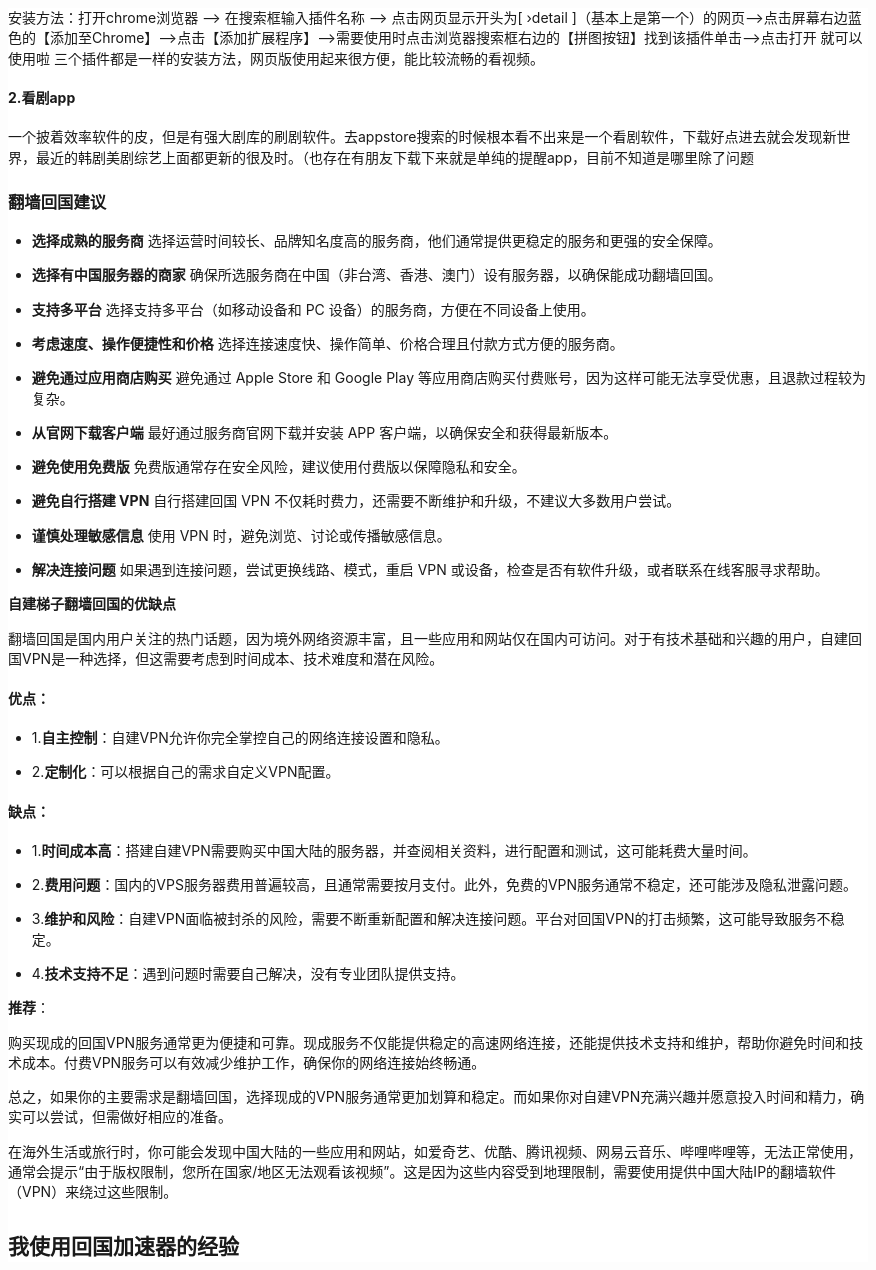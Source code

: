 安装方法：打开chrome浏览器 ——> 在搜索框输入插件名称 ——> 点击网页显示开头为[ ›detail ]（基本上是第一个）的网页——>点击屏幕右边蓝色的【添加至Chrome】——>点击【添加扩展程序】——>需要使用时点击浏览器搜索框右边的【拼图按钮】找到该插件单击——>点击打开 就可以使用啦 三个插件都是一样的安装方法，网页版使用起来很方便，能比较流畅的看视频。

#### 2.看剧app

一个披着效率软件的皮，但是有强大剧库的刷剧软件。去appstore搜索的时候根本看不出来是一个看剧软件，下载好点进去就会发现新世界，最近的韩剧美剧综艺上面都更新的很及时。（也存在有朋友下载下来就是单纯的提醒app，目前不知道是哪里除了问题

### 翻墙回国建议

-   **选择成熟的服务商** 选择运营时间较长、品牌知名度高的服务商，他们通常提供更稳定的服务和更强的安全保障。

-   **选择有中国服务器的商家** 确保所选服务商在中国（非台湾、香港、澳门）设有服务器，以确保能成功翻墙回国。

-   **支持多平台** 选择支持多平台（如移动设备和 PC 设备）的服务商，方便在不同设备上使用。

-   **考虑速度、操作便捷性和价格** 选择连接速度快、操作简单、价格合理且付款方式方便的服务商。

-   **避免通过应用商店购买** 避免通过 Apple Store 和 Google Play 等应用商店购买付费账号，因为这样可能无法享受优惠，且退款过程较为复杂。

-   **从官网下载客户端** 最好通过服务商官网下载并安装 APP 客户端，以确保安全和获得最新版本。

-   **避免使用免费版** 免费版通常存在安全风险，建议使用付费版以保障隐私和安全。

-   **避免自行搭建 VPN** 自行搭建回国 VPN 不仅耗时费力，还需要不断维护和升级，不建议大多数用户尝试。

-   **谨慎处理敏感信息** 使用 VPN 时，避免浏览、讨论或传播敏感信息。

-   **解决连接问题** 如果遇到连接问题，尝试更换线路、模式，重启 VPN 或设备，检查是否有软件升级，或者联系在线客服寻求帮助。


**自建梯子翻墙回国的优缺点**

翻墙回国是国内用户关注的热门话题，因为境外网络资源丰富，且一些应用和网站仅在国内可访问。对于有技术基础和兴趣的用户，自建回国VPN是一种选择，但这需要考虑到时间成本、技术难度和潜在风险。

#### 优点：

-   1.**自主控制**：自建VPN允许你完全掌控自己的网络连接设置和隐私。

-   2.**定制化**：可以根据自己的需求自定义VPN配置。


#### 缺点：

-   1.**时间成本高**：搭建自建VPN需要购买中国大陆的服务器，并查阅相关资料，进行配置和测试，这可能耗费大量时间。

-   2.**费用问题**：国内的VPS服务器费用普遍较高，且通常需要按月支付。此外，免费的VPN服务通常不稳定，还可能涉及隐私泄露问题。

-   3.**维护和风险**：自建VPN面临被封杀的风险，需要不断重新配置和解决连接问题。平台对回国VPN的打击频繁，这可能导致服务不稳定。

-   4.**技术支持不足**：遇到问题时需要自己解决，没有专业团队提供支持。


**推荐**：

购买现成的回国VPN服务通常更为便捷和可靠。现成服务不仅能提供稳定的高速网络连接，还能提供技术支持和维护，帮助你避免时间和技术成本。付费VPN服务可以有效减少维护工作，确保你的网络连接始终畅通。

总之，如果你的主要需求是翻墙回国，选择现成的VPN服务通常更加划算和稳定。而如果你对自建VPN充满兴趣并愿意投入时间和精力，确实可以尝试，但需做好相应的准备。

在海外生活或旅行时，你可能会发现中国大陆的一些应用和网站，如爱奇艺、优酷、腾讯视频、网易云音乐、哔哩哔哩等，无法正常使用，通常会提示“由于版权限制，您所在国家/地区无法观看该视频”。这是因为这些内容受到地理限制，需要使用提供中国大陆IP的翻墙软件（VPN）来绕过这些限制。

## 我使用回国加速器的经验
